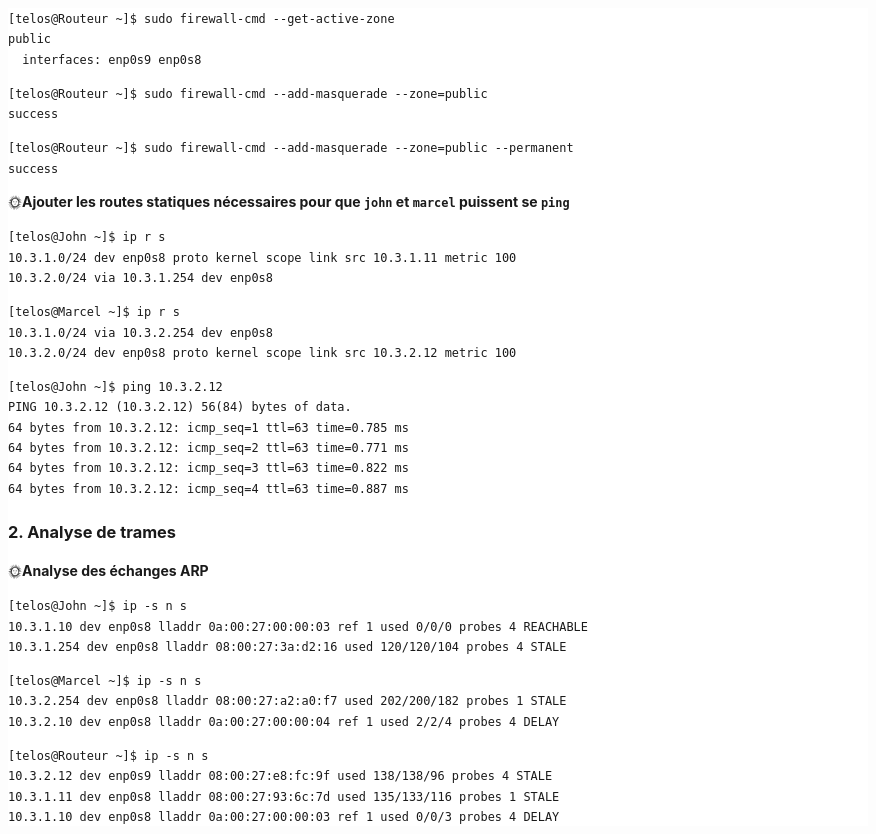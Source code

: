 ```
[telos@Routeur ~]$ sudo firewall-cmd --get-active-zone
public
  interfaces: enp0s9 enp0s8
```

```
[telos@Routeur ~]$ sudo firewall-cmd --add-masquerade --zone=public
success
```

```
[telos@Routeur ~]$ sudo firewall-cmd --add-masquerade --zone=public --permanent
success
```

🌞**Ajouter les routes statiques nécessaires pour que `john` et `marcel` puissent se `ping`**

```
[telos@John ~]$ ip r s
10.3.1.0/24 dev enp0s8 proto kernel scope link src 10.3.1.11 metric 100
10.3.2.0/24 via 10.3.1.254 dev enp0s8
```

```
[telos@Marcel ~]$ ip r s
10.3.1.0/24 via 10.3.2.254 dev enp0s8
10.3.2.0/24 dev enp0s8 proto kernel scope link src 10.3.2.12 metric 100
```

```
[telos@John ~]$ ping 10.3.2.12
PING 10.3.2.12 (10.3.2.12) 56(84) bytes of data.
64 bytes from 10.3.2.12: icmp_seq=1 ttl=63 time=0.785 ms
64 bytes from 10.3.2.12: icmp_seq=2 ttl=63 time=0.771 ms
64 bytes from 10.3.2.12: icmp_seq=3 ttl=63 time=0.822 ms
64 bytes from 10.3.2.12: icmp_seq=4 ttl=63 time=0.887 ms
```

### 2. Analyse de trames

🌞**Analyse des échanges ARP**

```
[telos@John ~]$ ip -s n s
10.3.1.10 dev enp0s8 lladdr 0a:00:27:00:00:03 ref 1 used 0/0/0 probes 4 REACHABLE
10.3.1.254 dev enp0s8 lladdr 08:00:27:3a:d2:16 used 120/120/104 probes 4 STALE
```

```
[telos@Marcel ~]$ ip -s n s
10.3.2.254 dev enp0s8 lladdr 08:00:27:a2:a0:f7 used 202/200/182 probes 1 STALE
10.3.2.10 dev enp0s8 lladdr 0a:00:27:00:00:04 ref 1 used 2/2/4 probes 4 DELAY
```

```
[telos@Routeur ~]$ ip -s n s
10.3.2.12 dev enp0s9 lladdr 08:00:27:e8:fc:9f used 138/138/96 probes 4 STALE
10.3.1.11 dev enp0s8 lladdr 08:00:27:93:6c:7d used 135/133/116 probes 1 STALE
10.3.1.10 dev enp0s8 lladdr 0a:00:27:00:00:03 ref 1 used 0/0/3 probes 4 DELAY
```
